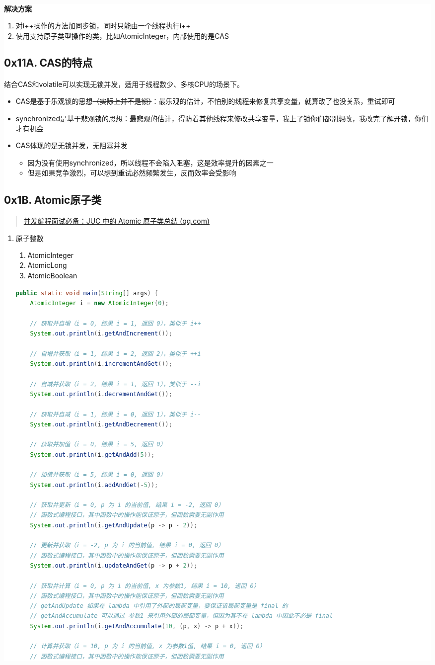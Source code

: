 **解决方案**

1. 对i++操作的方法加同步锁，同时只能由一个线程执行i++
2. 使用支持原子类型操作的类，比如AtomicInteger，内部使用的是CAS

## 0x11A. CAS的特点

结合CAS和volatile可以实现无锁并发，适用于线程数少、多核CPU的场景下。

* CAS是基于乐观锁的思想~~（实际上并不是锁）~~：最乐观的估计，不怕别的线程来修复共享变量，就算改了也没关系，重试即可

* synchronized是基于悲观锁的思想：最悲观的估计，得防着其他线程来修改共享变量，我上了锁你们都别想改，我改完了解开锁，你们才有机会

* CAS体现的是无锁并发，无阻塞并发

  * 因为没有使用synchronized，所以线程不会陷入阻塞，这是效率提升的因素之一
  * 但是如果竞争激烈，可以想到重试必然频繁发生，反而效率会受影响

## 0x1B. Atomic原子类

> [并发编程面试必备：JUC 中的 Atomic 原子类总结 (qq.com)](https://mp.weixin.qq.com/s?__biz=Mzg2OTA0Njk0OA==&mid=2247484834&idx=1&sn=7d3835091af8125c13fc6db765f4c5bd&source=41#wechat_redirect)

1. 原子整数

   1. AtomicInteger
   2. AtomicLong
   3. AtomicBoolean

   ```java
   public static void main(String[] args) {
       AtomicInteger i = new AtomicInteger(0);
       
       // 获取并自增（i = 0, 结果 i = 1, 返回 0），类似于 i++
       System.out.println(i.getAndIncrement());
       
       // 自增并获取（i = 1, 结果 i = 2, 返回 2），类似于 ++i
       System.out.println(i.incrementAndGet());
       
       // 自减并获取（i = 2, 结果 i = 1, 返回 1），类似于 --i
       System.out.println(i.decrementAndGet());
       
       // 获取并自减（i = 1, 结果 i = 0, 返回 1），类似于 i--
       System.out.println(i.getAndDecrement());
       
       // 获取并加值（i = 0, 结果 i = 5, 返回 0）
       System.out.println(i.getAndAdd(5));
       
       // 加值并获取（i = 5, 结果 i = 0, 返回 0）
       System.out.println(i.addAndGet(-5));
       
       // 获取并更新（i = 0, p 为 i 的当前值, 结果 i = -2, 返回 0）
       // 函数式编程接口，其中函数中的操作能保证原子，但函数需要无副作用
       System.out.println(i.getAndUpdate(p -> p - 2));
       
       // 更新并获取（i = -2, p 为 i 的当前值, 结果 i = 0, 返回 0）
       // 函数式编程接口，其中函数中的操作能保证原子，但函数需要无副作用
       System.out.println(i.updateAndGet(p -> p + 2));
       
       // 获取并计算（i = 0, p 为 i 的当前值, x 为参数1, 结果 i = 10, 返回 0）
       // 函数式编程接口，其中函数中的操作能保证原子，但函数需要无副作用
       // getAndUpdate 如果在 lambda 中引用了外部的局部变量，要保证该局部变量是 final 的
       // getAndAccumulate 可以通过 参数1 来引用外部的局部变量，但因为其不在 lambda 中因此不必是 final
       System.out.println(i.getAndAccumulate(10, (p, x) -> p + x));
       
       // 计算并获取（i = 10, p 为 i 的当前值, x 为参数1值, 结果 i = 0, 返回 0）
       // 函数式编程接口，其中函数中的操作能保证原子，但函数需要无副作用
   ```